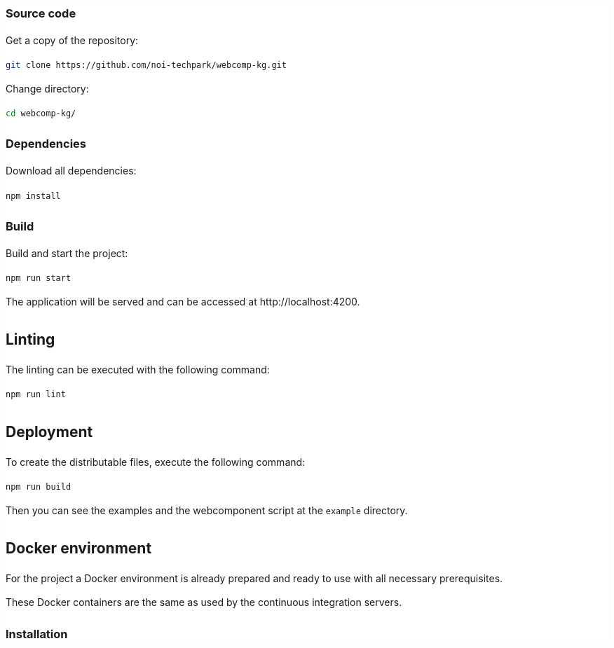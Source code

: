 ### Source code

Get a copy of the repository:

```bash
git clone https://github.com/noi-techpark/webcomp-kg.git
```

Change directory:

```bash
cd webcomp-kg/
```

### Dependencies

Download all dependencies:

```bash
npm install
```

### Build

Build and start the project:

```bash
npm run start
```
The application will be served and can be accessed at http://localhost:4200.

## Linting

The linting can be executed with the following command:

```bash
npm run lint
```

## Deployment

To create the distributable files, execute the following command:

```bash
npm run build
```

Then you can see the examples and the webcomponent script at the `example` directory.

## Docker environment

For the project a Docker environment is already prepared and ready to use with all necessary prerequisites.

These Docker containers are the same as used by the continuous integration servers.

### Installation

